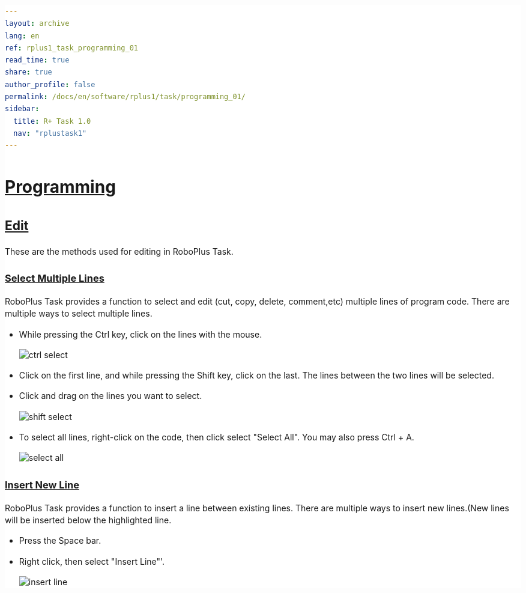 ```yaml
---
layout: archive
lang: en
ref: rplus1_task_programming_01
read_time: true
share: true
author_profile: false
permalink: /docs/en/software/rplus1/task/programming_01/
sidebar:
  title: R+ Task 1.0
  nav: "rplustask1"
---
```


<div style="counter-reset: h1 2">
</div>

# [Programming](#programming)

## [Edit](#edit)
These are the methods used for editing in RoboPlus Task.

### [Select Multiple Lines](#select-multiple-lines)
RoboPlus Task provides a function to select and edit (cut, copy, delete, comment,etc) multiple lines of program code. There are multiple ways to select multiple lines.

- While pressing the Ctrl key, click on the lines with the mouse.

  ![ctrl select][ctrl-select]

- Click on the first line, and while pressing the Shift key, click on the last. The lines between the two lines will be selected.
- Click and drag on the lines you want to select.

  ![shift select][sft-select]

- To select all lines, right-click on the code, then click select "Select All". You may also press Ctrl + A.

  ![select all][select-all]

### [Insert New Line](#insert-new-line)
RoboPlus Task provides a function to insert a line between existing lines. There are multiple ways to insert new lines.(New lines will be inserted below the highlighted line.

- Press the Space bar.
- Right click, then select "Insert Line"'.

  ![insert line][insert-line]


[ctrl-select]: /emanual/assets/images/sw/rplus1/task/roboplus_task_en_022.png
[sft-select]: /emanual/assets/images/sw/rplus1/task/roboplus_task_en_023.png
[select-all]: /emanual/assets/images/sw/rplus1/task/roboplus_task_en_024.png
[insert-line]: /emanual/assets/images/sw/rplus1/task/roboplus_task_en_025.png
[delete_backspace]: /emanual/assets/images/sw/rplus1/task/roboplus_task_en_026.png
[delete_delete]: /emanual/assets/images/sw/rplus1/task/roboplus_task_en_027.png
[activate]: /emanual/assets/images/sw/rplus1/task/roboplus_task_en_028.png
[cut]: /emanual/assets/images/sw/rplus1/task/roboplus_task_en_029.png
[copy]: /emanual/assets/images/sw/rplus1/task/roboplus_task_en_030.png
[paste]: /emanual/assets/images/sw/rplus1/task/roboplus_task_en_031.png
[search_name]: /emanual/assets/images/sw/rplus1/task/roboplus_task_en_032.png
[search_next]: /emanual/assets/images/sw/rplus1/task/roboplus_task_en_033.png
[main]: /emanual/assets/images/sw/rplus1/task/roboplus_task_en_034.png
[end01]: /emanual/assets/images/sw/rplus1/task/roboplus_task_en_035.png
[end02]: /emanual/assets/images/sw/rplus1/task/roboplus_task_en_036.png
[end_example]: /emanual/assets/images/sw/rplus1/task/roboplus_task_en_037.png
[section]: /emanual/assets/images/sw/rplus1/task/roboplus_task_en_038.png
[omitted]: /emanual/assets/images/sw/rplus1/task/roboplus_task_en_039.png
[section_example]: /emanual/assets/images/sw/rplus1/task/roboplus_task_en_040.png
[comment]: /emanual/assets/images/sw/rplus1/task/roboplus_task_en_041.png
[math]: /emanual/assets/images/sw/rplus1/task/roboplus_task_en_042.png
[select_operator]: /emanual/assets/images/sw/rplus1/task/roboplus_task_en_043.png
[select_parameter]: /emanual/assets/images/sw/rplus1/task/roboplus_task_044.png
[math_example]: /emanual/assets/images/sw/rplus1/task/roboplus_task_en_045.png
[load]: /emanual/assets/images/sw/rplus1/task/roboplus_task_en_046.png
[select_load]: /emanual/assets/images/sw/rplus1/task/roboplus_task_047.png
[load_example01]: /emanual/assets/images/sw/rplus1/task/roboplus_task_en_048.png
[load_example02]: /emanual/assets/images/sw/rplus1/task/roboplus_task_en_049.png
[label_jump]: /emanual/assets/images/sw/rplus1/task/roboplus_task_en_050.png
[jump_label]: /emanual/assets/images/sw/rplus1/task/roboplus_task_en_051.png
[jump_label_target]: /emanual/assets/images/sw/rplus1/task/roboplus_task_en_052.png
[jump_example]: /emanual/assets/images/sw/rplus1/task/roboplus_task_en_053.png
[img_conditional_01]: /emanual/assets/images/sw/rplus1/task/roboplus_task_054.png
[img_conditional_02]: /emanual/assets/images/sw/rplus1/task/roboplus_task_055.png
[img_conditional_03]: /emanual/assets/images/sw/rplus1/task/roboplus_task_056.png
[img_conditional_04]: /emanual/assets/images/sw/rplus1/task/roboplus_task_057.png
[ifelse_usage]: /emanual/assets/images/sw/rplus1/task/roboplus_task_en_058.png
[ifelse_example]: /emanual/assets/images/sw/rplus1/task/roboplus_task_en_059.png
[endless_usage]: /emanual/assets/images/sw/rplus1/task/roboplus_task_en_060.png
[endless_example]: /emanual/assets/images/sw/rplus1/task/roboplus_task_en_061.png
[while_usage]: /emanual/assets/images/sw/rplus1/task/roboplus_task_en_062.png
[while_example]: /emanual/assets/images/sw/rplus1/task/roboplus_task_en_063.png
[img_for]: /emanual/assets/images/sw/rplus1/task/roboplus_task_en_064.png
[for_usage1]: /emanual/assets/images/sw/rplus1/task/roboplus_task_en_065.png
[for_usage2]: /emanual/assets/images/sw/rplus1/task/roboplus_task_en_066.png
[for_example]: /emanual/assets/images/sw/rplus1/task/roboplus_task_en_067.png
[img_break]: /emanual/assets/images/sw/rplus1/task/roboplus_task_en_068.png
[break_example]: /emanual/assets/images/sw/rplus1/task/roboplus_task_en_069.png
[wait_example]: /emanual/assets/images/sw/rplus1/task/roboplus_task_en_070.png
[img_exit]: /emanual/assets/images/sw/rplus1/task/roboplus_task_en_071.png
[exit_example]: /emanual/assets/images/sw/rplus1/task/roboplus_task_en_072.png
[img_call]: /emanual/assets/images/sw/rplus1/task/roboplus_task_en_073.png
[call_usage1]: /emanual/assets/images/sw/rplus1/task/roboplus_task_en_074.png
[call_usage2]: /emanual/assets/images/sw/rplus1/task/roboplus_task_en_075.png
[call_example]: /emanual/assets/images/sw/rplus1/task/roboplus_task_en_076.png
[callback_example]: /emanual/assets/images/sw/rplus1/task/roboplus_task_en_077.png